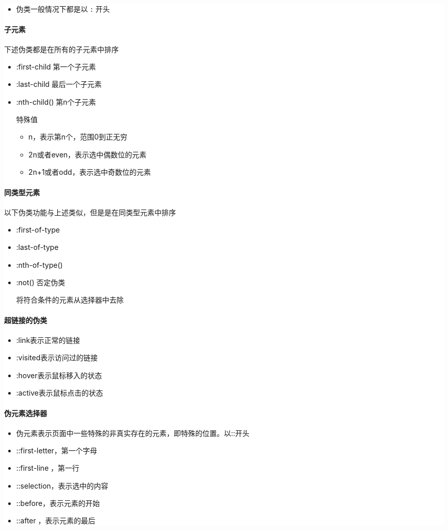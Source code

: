 - 伪类一般情况下都是以 `:` 开头



#### 子元素

下述伪类都是在所有的子元素中排序

- :first-child 第一个子元素

- :last-child 最后一个子元素

- :nth-child() 第n个子元素

  特殊值

  - n，表示第n个，范围0到正无穷

  - 2n或者even，表示选中偶数位的元素

  - 2n+1或者odd，表示选中奇数位的元素



#### 同类型元素

以下伪类功能与上述类似，但是是在同类型元素中排序

- :first-of-type

- :last-of-type

- :nth-of-type()

- :not() 否定伪类

  将符合条件的元素从选择器中去除



#### 超链接的伪类

- :link表示正常的链接

- :visited表示访问过的链接

- :hover表示鼠标移入的状态

- :active表示鼠标点击的状态



#### 伪元素选择器

- 伪元素表示页面中一些特殊的非真实存在的元素，即特殊的位置。以::开头

- ::first-letter，第一个字母

- ::first-line ，第一行

- ::selection，表示选中的内容

- ::before，表示元素的开始

- ::after ，表示元素的最后
